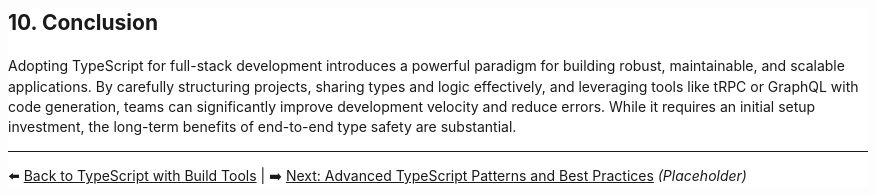 ## 10. Conclusion <a name="conclusion-fullstack-ts"></a>
Adopting TypeScript for full-stack development introduces a powerful paradigm for building robust, maintainable, and scalable applications. By carefully structuring projects, sharing types and logic effectively, and leveraging tools like tRPC or GraphQL with code generation, teams can significantly improve development velocity and reduce errors. While it requires an initial setup investment, the long-term benefits of end-to-end type safety are substantial.

---

⬅️ [Back to TypeScript with Build Tools](../47-ts-build-tools/README.md) | ➡️ [Next: Advanced TypeScript Patterns and Best Practices](../49-ts-advanced-patterns-practices/README.md) *(Placeholder)*
